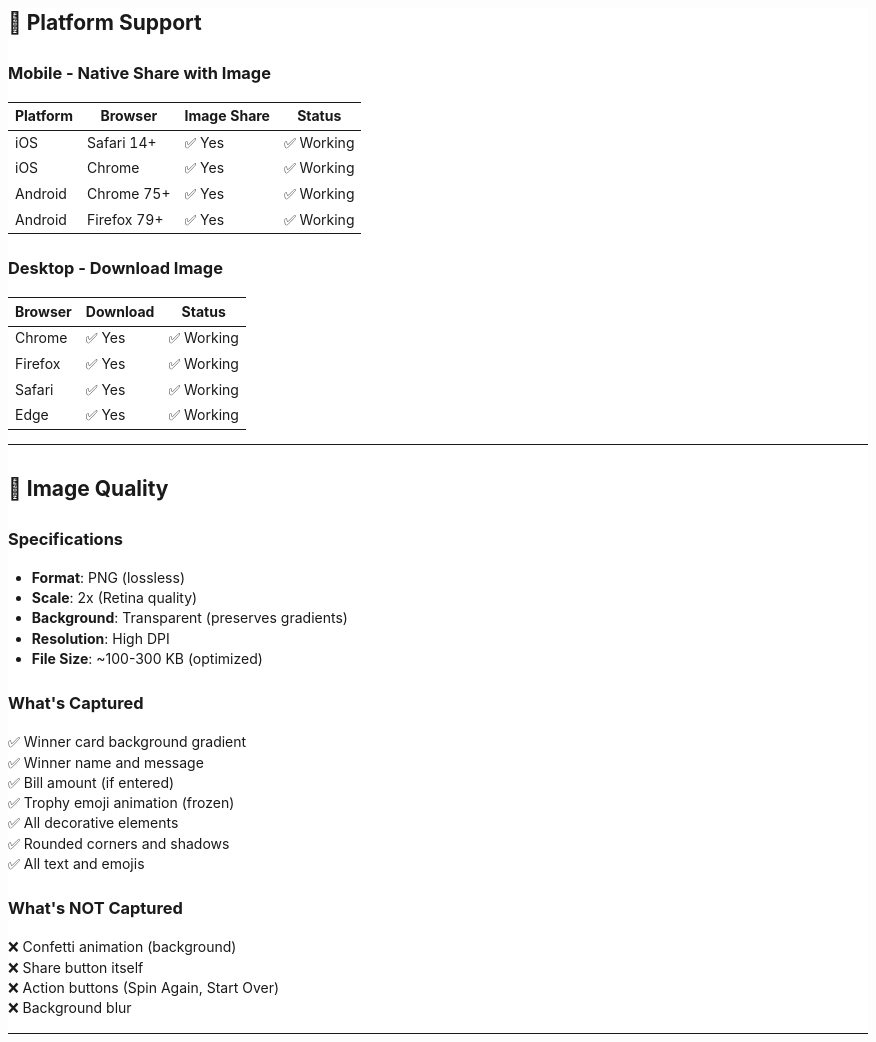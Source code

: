 
## 📱 Platform Support

### Mobile - Native Share with Image

| Platform | Browser | Image Share | Status |
|----------|---------|-------------|--------|
| iOS | Safari 14+ | ✅ Yes | ✅ Working |
| iOS | Chrome | ✅ Yes | ✅ Working |
| Android | Chrome 75+ | ✅ Yes | ✅ Working |
| Android | Firefox 79+ | ✅ Yes | ✅ Working |

### Desktop - Download Image

| Browser | Download | Status |
|---------|----------|--------|
| Chrome | ✅ Yes | ✅ Working |
| Firefox | ✅ Yes | ✅ Working |
| Safari | ✅ Yes | ✅ Working |
| Edge | ✅ Yes | ✅ Working |

---

## 🎨 Image Quality

### Specifications

- **Format**: PNG (lossless)
- **Scale**: 2x (Retina quality)
- **Background**: Transparent (preserves gradients)
- **Resolution**: High DPI
- **File Size**: ~100-300 KB (optimized)

### What's Captured

✅ Winner card background gradient  
✅ Winner name and message  
✅ Bill amount (if entered)  
✅ Trophy emoji animation (frozen)  
✅ All decorative elements  
✅ Rounded corners and shadows  
✅ All text and emojis  

### What's NOT Captured

❌ Confetti animation (background)  
❌ Share button itself  
❌ Action buttons (Spin Again, Start Over)  
❌ Background blur  

---